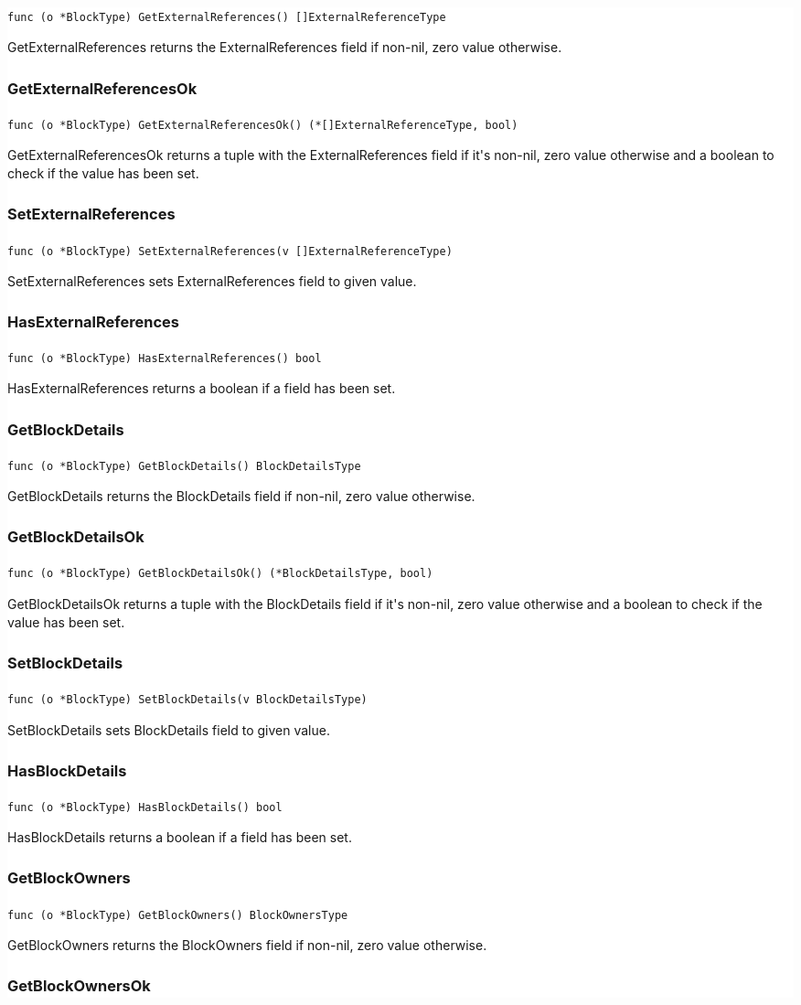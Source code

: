 `func (o *BlockType) GetExternalReferences() []ExternalReferenceType`

GetExternalReferences returns the ExternalReferences field if non-nil, zero value otherwise.

### GetExternalReferencesOk

`func (o *BlockType) GetExternalReferencesOk() (*[]ExternalReferenceType, bool)`

GetExternalReferencesOk returns a tuple with the ExternalReferences field if it's non-nil, zero value otherwise
and a boolean to check if the value has been set.

### SetExternalReferences

`func (o *BlockType) SetExternalReferences(v []ExternalReferenceType)`

SetExternalReferences sets ExternalReferences field to given value.

### HasExternalReferences

`func (o *BlockType) HasExternalReferences() bool`

HasExternalReferences returns a boolean if a field has been set.

### GetBlockDetails

`func (o *BlockType) GetBlockDetails() BlockDetailsType`

GetBlockDetails returns the BlockDetails field if non-nil, zero value otherwise.

### GetBlockDetailsOk

`func (o *BlockType) GetBlockDetailsOk() (*BlockDetailsType, bool)`

GetBlockDetailsOk returns a tuple with the BlockDetails field if it's non-nil, zero value otherwise
and a boolean to check if the value has been set.

### SetBlockDetails

`func (o *BlockType) SetBlockDetails(v BlockDetailsType)`

SetBlockDetails sets BlockDetails field to given value.

### HasBlockDetails

`func (o *BlockType) HasBlockDetails() bool`

HasBlockDetails returns a boolean if a field has been set.

### GetBlockOwners

`func (o *BlockType) GetBlockOwners() BlockOwnersType`

GetBlockOwners returns the BlockOwners field if non-nil, zero value otherwise.

### GetBlockOwnersOk
